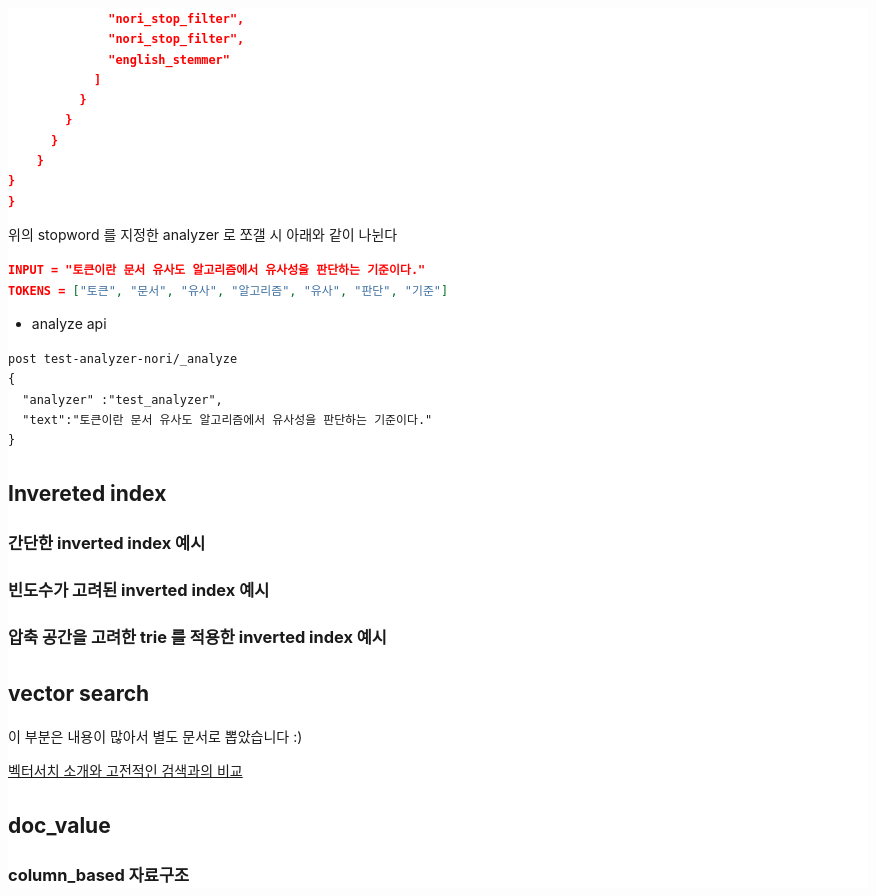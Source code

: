 ```json
              "nori_stop_filter",
              "nori_stop_filter",
              "english_stemmer"
            ]
          }
        }
      }
    }
}
}
```

위의 stopword 를 지정한 analyzer 로 쪼갤 시 아래와 같이 나뉜다

```json
INPUT = "토큰이란 문서 유사도 알고리즘에서 유사성을 판단하는 기준이다."
TOKENS = ["토큰", "문서", "유사", "알고리즘", "유사", "판단", "기준"]
```
- analyze api 
```shell
post test-analyzer-nori/_analyze
{
  "analyzer" :"test_analyzer",
  "text":"토큰이란 문서 유사도 알고리즘에서 유사성을 판단하는 기준이다."
}
```


## Invereted index 

### 간단한 inverted index 예시 

### 빈도수가 고려된 inverted index 예시 

### 압축 공간을 고려한 trie 를 적용한 inverted index 예시 

## vector search

이 부분은 내용이 많아서 별도 문서로 뽑았습니다 :) 

[벡터서치 소개와 고전적인 검색과의 비교](https://github.com/dkGithup2022/es_vector_search_and_comparison_of_bm25_algorithm_search)


##  doc_value

### column_based 자료구조



